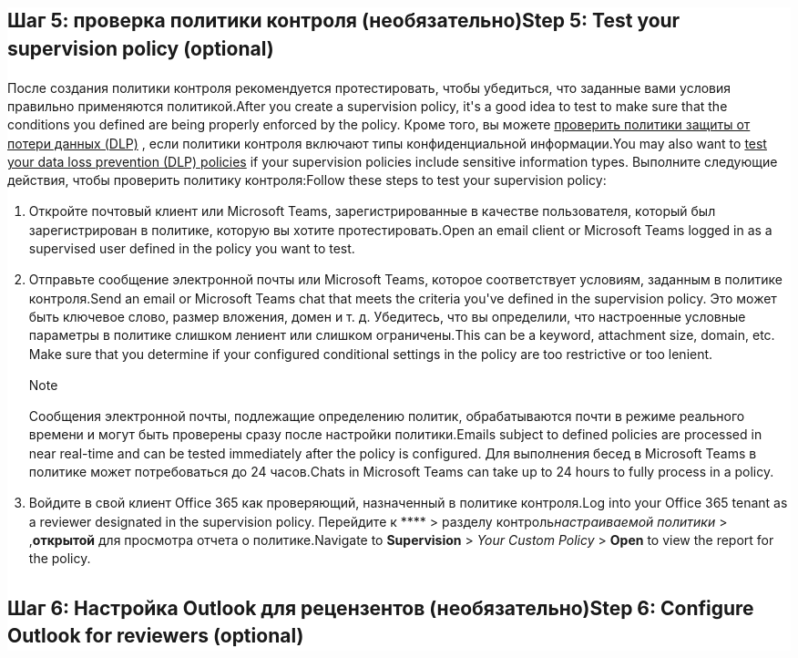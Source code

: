 ## <a name="step-5-test-your-supervision-policy-optional"></a><span data-ttu-id="546b3-214">Шаг 5: проверка политики контроля (необязательно)</span><span class="sxs-lookup"><span data-stu-id="546b3-214">Step 5: Test your supervision policy (optional)</span></span>

<span data-ttu-id="546b3-215">После создания политики контроля рекомендуется протестировать, чтобы убедиться, что заданные вами условия правильно применяются политикой.</span><span class="sxs-lookup"><span data-stu-id="546b3-215">After you create a supervision policy, it's a good idea to test to make sure that the conditions you defined are being properly enforced by the policy.</span></span> <span data-ttu-id="546b3-216">Кроме того, вы можете [проверить политики защиты от потери данных (DLP)](create-test-tune-dlp-policy.md) , если политики контроля включают типы конфиденциальной информации.</span><span class="sxs-lookup"><span data-stu-id="546b3-216">You may also want to [test your data loss prevention (DLP) policies](create-test-tune-dlp-policy.md) if your supervision policies include sensitive information types.</span></span> <span data-ttu-id="546b3-217">Выполните следующие действия, чтобы проверить политику контроля:</span><span class="sxs-lookup"><span data-stu-id="546b3-217">Follow these steps to test your supervision policy:</span></span>

1. <span data-ttu-id="546b3-218">Откройте почтовый клиент или Microsoft Teams, зарегистрированные в качестве пользователя, который был зарегистрирован в политике, которую вы хотите протестировать.</span><span class="sxs-lookup"><span data-stu-id="546b3-218">Open an email client or Microsoft Teams logged in as a supervised user defined in the policy you want to test.</span></span>
2. <span data-ttu-id="546b3-219">Отправьте сообщение электронной почты или Microsoft Teams, которое соответствует условиям, заданным в политике контроля.</span><span class="sxs-lookup"><span data-stu-id="546b3-219">Send an email or Microsoft Teams chat that meets the criteria you've defined in the supervision policy.</span></span> <span data-ttu-id="546b3-220">Это может быть ключевое слово, размер вложения, домен и т. д. Убедитесь, что вы определили, что настроенные условные параметры в политике слишком лениент или слишком ограничены.</span><span class="sxs-lookup"><span data-stu-id="546b3-220">This can be a keyword, attachment size, domain, etc. Make sure that you determine if your configured conditional settings in the policy are too restrictive or too lenient.</span></span>

    > [!Note]
    > <span data-ttu-id="546b3-221">Сообщения электронной почты, подлежащие определению политик, обрабатываются почти в режиме реального времени и могут быть проверены сразу после настройки политики.</span><span class="sxs-lookup"><span data-stu-id="546b3-221">Emails subject to defined policies are processed in near real-time and can be tested immediately after the policy is configured.</span></span> <span data-ttu-id="546b3-222">Для выполнения бесед в Microsoft Teams в политике может потребоваться до 24 часов.</span><span class="sxs-lookup"><span data-stu-id="546b3-222">Chats in Microsoft Teams can take up to 24 hours to fully process in a policy.</span></span> 

3. <span data-ttu-id="546b3-223">Войдите в свой клиент Office 365 как проверяющий, назначенный в политике контроля.</span><span class="sxs-lookup"><span data-stu-id="546b3-223">Log into your Office 365 tenant as a reviewer designated in the supervision policy.</span></span> <span data-ttu-id="546b3-224">Перейдите к \*\*\*\* > разделу контроль*настраиваемой политики* > ,**открытой** для просмотра отчета о политике.</span><span class="sxs-lookup"><span data-stu-id="546b3-224">Navigate to **Supervision** > *Your Custom Policy* > **Open** to view the report for the policy.</span></span>

## <a name="step-6-configure-outlook-for-reviewers-optional"></a><span data-ttu-id="546b3-225">Шаг 6: Настройка Outlook для рецензентов (необязательно)</span><span class="sxs-lookup"><span data-stu-id="546b3-225">Step 6: Configure Outlook for reviewers (optional)</span></span>
